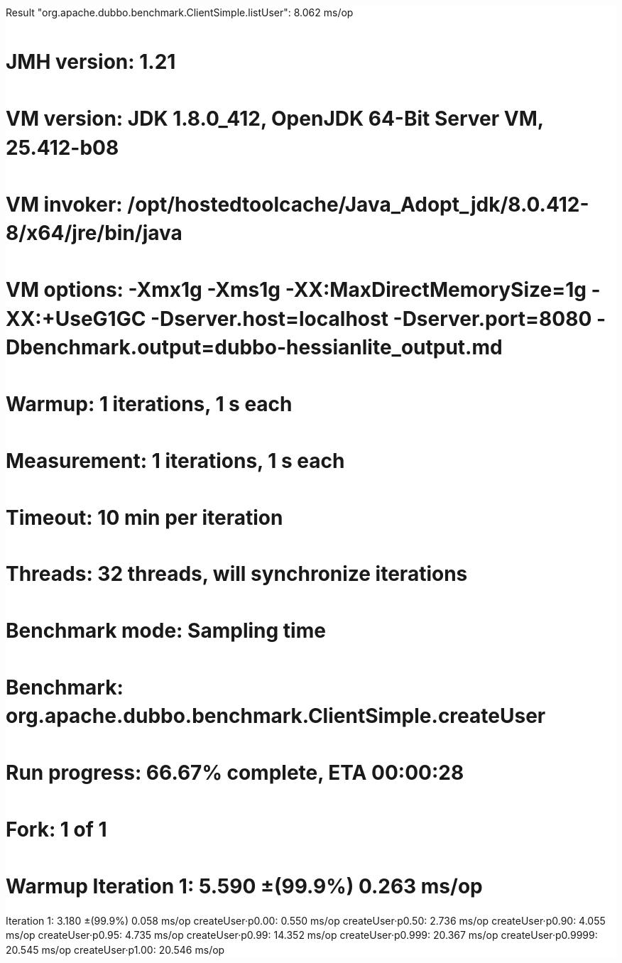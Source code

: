 
Result "org.apache.dubbo.benchmark.ClientSimple.listUser":
  8.062 ms/op


# JMH version: 1.21
# VM version: JDK 1.8.0_412, OpenJDK 64-Bit Server VM, 25.412-b08
# VM invoker: /opt/hostedtoolcache/Java_Adopt_jdk/8.0.412-8/x64/jre/bin/java
# VM options: -Xmx1g -Xms1g -XX:MaxDirectMemorySize=1g -XX:+UseG1GC -Dserver.host=localhost -Dserver.port=8080 -Dbenchmark.output=dubbo-hessianlite_output.md
# Warmup: 1 iterations, 1 s each
# Measurement: 1 iterations, 1 s each
# Timeout: 10 min per iteration
# Threads: 32 threads, will synchronize iterations
# Benchmark mode: Sampling time
# Benchmark: org.apache.dubbo.benchmark.ClientSimple.createUser

# Run progress: 66.67% complete, ETA 00:00:28
# Fork: 1 of 1
# Warmup Iteration   1: 5.590 ±(99.9%) 0.263 ms/op
Iteration   1: 3.180 ±(99.9%) 0.058 ms/op
                 createUser·p0.00:   0.550 ms/op
                 createUser·p0.50:   2.736 ms/op
                 createUser·p0.90:   4.055 ms/op
                 createUser·p0.95:   4.735 ms/op
                 createUser·p0.99:   14.352 ms/op
                 createUser·p0.999:  20.367 ms/op
                 createUser·p0.9999: 20.545 ms/op
                 createUser·p1.00:   20.546 ms/op
